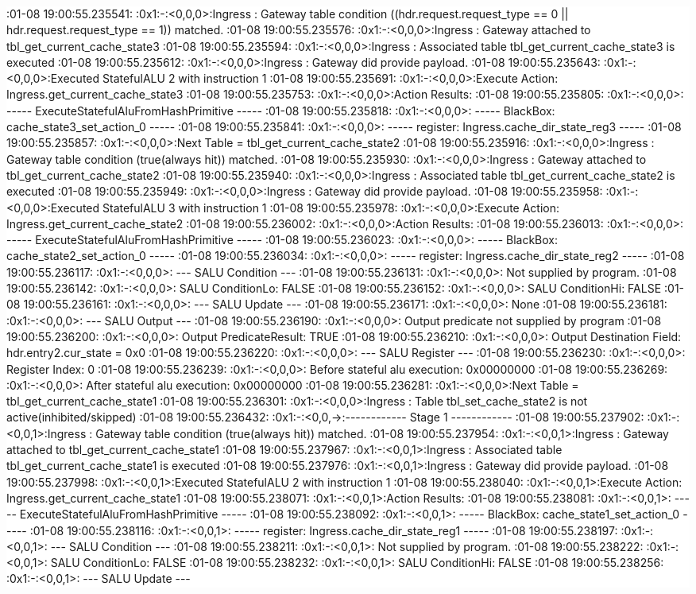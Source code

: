 :01-08 19:00:55.235541:    :0x1:-:<0,0,0>:Ingress : Gateway table condition ((hdr.request.request_type == 0 || hdr.request.request_type == 1)) matched.
:01-08 19:00:55.235576:    :0x1:-:<0,0,0>:Ingress : Gateway attached to tbl_get_current_cache_state3
:01-08 19:00:55.235594:    :0x1:-:<0,0,0>:Ingress : Associated table tbl_get_current_cache_state3 is executed
:01-08 19:00:55.235612:    :0x1:-:<0,0,0>:Ingress : Gateway did provide payload.
:01-08 19:00:55.235643:        :0x1:-:<0,0,0>:Executed StatefulALU 2 with instruction 1
:01-08 19:00:55.235691:        :0x1:-:<0,0,0>:Execute Action: Ingress.get_current_cache_state3
:01-08 19:00:55.235753:        :0x1:-:<0,0,0>:Action Results:
:01-08 19:00:55.235805:        :0x1:-:<0,0,0>:  ----- ExecuteStatefulAluFromHashPrimitive -----
:01-08 19:00:55.235818:        :0x1:-:<0,0,0>:  ----- BlackBox: cache_state3_set_action_0 -----
:01-08 19:00:55.235841:        :0x1:-:<0,0,0>:  ----- register: Ingress.cache_dir_state_reg3 -----
:01-08 19:00:55.235857:        :0x1:-:<0,0,0>:Next Table = tbl_get_current_cache_state2
:01-08 19:00:55.235916:    :0x1:-:<0,0,0>:Ingress : Gateway table condition (true(always hit)) matched.
:01-08 19:00:55.235930:    :0x1:-:<0,0,0>:Ingress : Gateway attached to tbl_get_current_cache_state2
:01-08 19:00:55.235940:    :0x1:-:<0,0,0>:Ingress : Associated table tbl_get_current_cache_state2 is executed
:01-08 19:00:55.235949:    :0x1:-:<0,0,0>:Ingress : Gateway did provide payload.
:01-08 19:00:55.235958:        :0x1:-:<0,0,0>:Executed StatefulALU 3 with instruction 1
:01-08 19:00:55.235978:        :0x1:-:<0,0,0>:Execute Action: Ingress.get_current_cache_state2
:01-08 19:00:55.236002:        :0x1:-:<0,0,0>:Action Results:
:01-08 19:00:55.236013:        :0x1:-:<0,0,0>:  ----- ExecuteStatefulAluFromHashPrimitive -----
:01-08 19:00:55.236023:        :0x1:-:<0,0,0>:  ----- BlackBox: cache_state2_set_action_0 -----
:01-08 19:00:55.236034:        :0x1:-:<0,0,0>:  ----- register: Ingress.cache_dir_state_reg2 -----
:01-08 19:00:55.236117:        :0x1:-:<0,0,0>:  --- SALU Condition ---
:01-08 19:00:55.236131:        :0x1:-:<0,0,0>:    Not supplied by program.
:01-08 19:00:55.236142:        :0x1:-:<0,0,0>:      SALU ConditionLo: FALSE
:01-08 19:00:55.236152:        :0x1:-:<0,0,0>:      SALU ConditionHi: FALSE
:01-08 19:00:55.236161:        :0x1:-:<0,0,0>:  --- SALU Update ---
:01-08 19:00:55.236171:        :0x1:-:<0,0,0>:    None
:01-08 19:00:55.236181:        :0x1:-:<0,0,0>:  --- SALU Output ---
:01-08 19:00:55.236190:        :0x1:-:<0,0,0>:      Output predicate not supplied by program
:01-08 19:00:55.236200:        :0x1:-:<0,0,0>:      Output PredicateResult: TRUE
:01-08 19:00:55.236210:        :0x1:-:<0,0,0>:      Output Destination Field: hdr.entry2.cur_state = 0x0
:01-08 19:00:55.236220:        :0x1:-:<0,0,0>:  ---  SALU Register ---
:01-08 19:00:55.236230:        :0x1:-:<0,0,0>:     Register Index: 0
:01-08 19:00:55.236239:        :0x1:-:<0,0,0>:       Before stateful alu execution: 0x00000000
:01-08 19:00:55.236269:        :0x1:-:<0,0,0>:       After stateful alu execution: 0x00000000
:01-08 19:00:55.236281:        :0x1:-:<0,0,0>:Next Table = tbl_get_current_cache_state1
:01-08 19:00:55.236301:    :0x1:-:<0,0,0>:Ingress : Table tbl_set_cache_state2 is not active(inhibited/skipped)
:01-08 19:00:55.236432:    :0x1:-:<0,0,->:------------ Stage 1 ------------
:01-08 19:00:55.237902:    :0x1:-:<0,0,1>:Ingress : Gateway table condition (true(always hit)) matched.
:01-08 19:00:55.237954:    :0x1:-:<0,0,1>:Ingress : Gateway attached to tbl_get_current_cache_state1
:01-08 19:00:55.237967:    :0x1:-:<0,0,1>:Ingress : Associated table tbl_get_current_cache_state1 is executed
:01-08 19:00:55.237976:    :0x1:-:<0,0,1>:Ingress : Gateway did provide payload.
:01-08 19:00:55.237998:        :0x1:-:<0,0,1>:Executed StatefulALU 2 with instruction 1
:01-08 19:00:55.238040:        :0x1:-:<0,0,1>:Execute Action: Ingress.get_current_cache_state1
:01-08 19:00:55.238071:        :0x1:-:<0,0,1>:Action Results:
:01-08 19:00:55.238081:        :0x1:-:<0,0,1>:  ----- ExecuteStatefulAluFromHashPrimitive -----
:01-08 19:00:55.238092:        :0x1:-:<0,0,1>:  ----- BlackBox: cache_state1_set_action_0 -----
:01-08 19:00:55.238116:        :0x1:-:<0,0,1>:  ----- register: Ingress.cache_dir_state_reg1 -----
:01-08 19:00:55.238197:        :0x1:-:<0,0,1>:  --- SALU Condition ---
:01-08 19:00:55.238211:        :0x1:-:<0,0,1>:    Not supplied by program.
:01-08 19:00:55.238222:        :0x1:-:<0,0,1>:      SALU ConditionLo: FALSE
:01-08 19:00:55.238232:        :0x1:-:<0,0,1>:      SALU ConditionHi: FALSE
:01-08 19:00:55.238256:        :0x1:-:<0,0,1>:  --- SALU Update ---